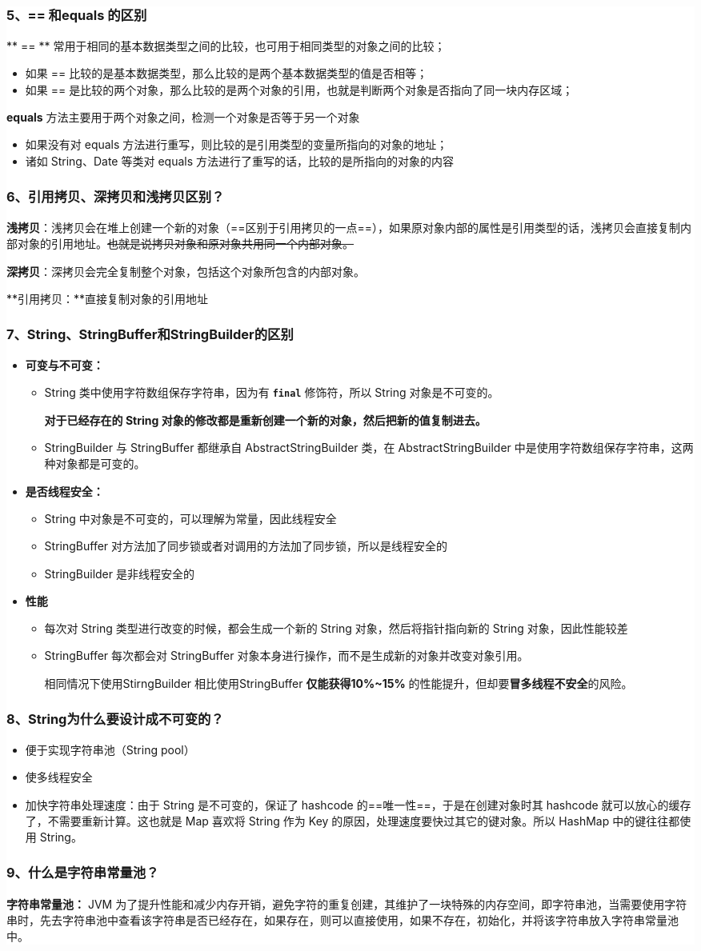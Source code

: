 ### 5、== 和equals 的区别

** == ** 常用于相同的基本数据类型之间的比较，也可用于相同类型的对象之间的比较；

- 如果 == 比较的是基本数据类型，那么比较的是两个基本数据类型的值是否相等；
- 如果 == 是比较的两个对象，那么比较的是两个对象的引用，也就是判断两个对象是否指向了同一块内存区域；

**equals** 方法主要用于两个对象之间，检测一个对象是否等于另一个对象

- 如果没有对 equals 方法进行重写，则比较的是引用类型的变量所指向的对象的地址；
- 诸如 String、Date 等类对 equals 方法进行了重写的话，比较的是所指向的对象的内容

### 6、引用拷贝、深拷贝和浅拷贝区别？

**浅拷贝**：浅拷贝会在堆上创建一个新的对象（==区别于引用拷贝的一点==），如果原对象内部的属性是引用类型的话，浅拷贝会直接复制内部对象的引用地址。~~也就是说拷贝对象和原对象共用同一个内部对象。~~

**深拷贝**：深拷贝会完全复制整个对象，包括这个对象所包含的内部对象。

**引用拷贝：**直接复制对象的引用地址

### 7、String、StringBuffer和StringBuilder的区别

- **可变与不可变：**

  - String 类中使用字符数组保存字符串，因为有 **`final`** 修饰符，所以 String 对象是不可变的。

    **对于已经存在的 String 对象的修改都是重新创建一个新的对象，然后把新的值复制进去。**

  - StringBuilder 与 StringBuffer 都继承自 AbstractStringBuilder 类，在 AbstractStringBuilder 中是使用字符数组保存字符串，这两种对象都是可变的。

- **是否线程安全：**

  - String 中对象是不可变的，可以理解为常量，因此线程安全

  - StringBuffer 对方法加了同步锁或者对调用的方法加了同步锁，所以是线程安全的
  - StringBuilder 是非线程安全的

- **性能**

  - 每次对 String 类型进行改变的时候，都会生成一个新的 String 对象，然后将指针指向新的 String 对象，因此性能较差

  - StringBuffer 每次都会对 StringBuffer 对象本身进行操作，而不是生成新的对象并改变对象引用。

    相同情况下使用StirngBuilder 相比使用StringBuffer **仅能获得10%~15%** 的性能提升，但却要**冒多线程不安全**的风险。

### 8、String为什么要设计成不可变的？

- 便于实现字符串池（String pool）

- 使多线程安全

- 加快字符串处理速度：由于 String 是不可变的，保证了 hashcode 的==唯一性==，于是在创建对象时其 hashcode 就可以放心的缓存了，不需要重新计算。这也就是 Map 喜欢将 String 作为 Key 的原因，处理速度要快过其它的键对象。所以 HashMap 中的键往往都使用 String。

### 9、什么是字符串常量池？

**字符串常量池：** JVM 为了提升性能和减少内存开销，避免字符的重复创建，其维护了一块特殊的内存空间，即字符串池，当需要使用字符串时，先去字符串池中查看该字符串是否已经存在，如果存在，则可以直接使用，如果不存在，初始化，并将该字符串放入字符串常量池中。
